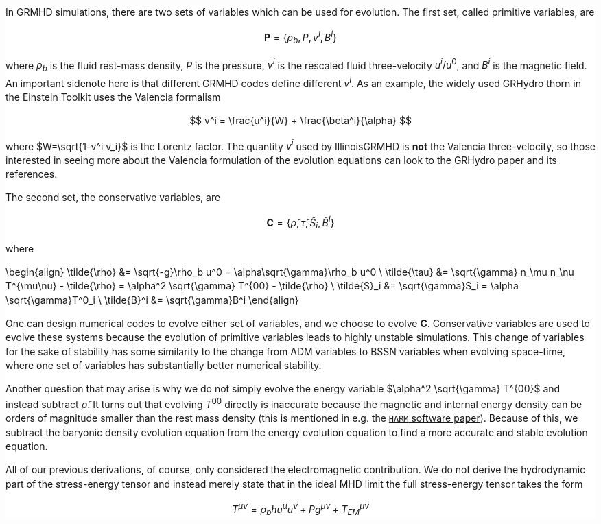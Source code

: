 In GRMHD simulations, there are two sets of variables which can be used for evolution. The first set, called primitive variables, are

$$
\mathbf{P} = \left\{\rho_b,P,v^i,B^i\right\}
$$

where $\rho_b$ is the fluid rest-mass density, $P$ is the pressure, $v^i$ is the rescaled fluid three-velocity $u^i/u^0$, and $B^i$ is the magnetic field. An important sidenote here is that different GRMHD codes define different $v^i$. As an example, the widely used GRHydro thorn in the Einstein Toolkit uses the Valencia formalism

$$
v^i = \frac{u^i}{W} + \frac{\beta^i}{\alpha}
$$

where $W=\sqrt{1-v^i v_i}$ is the Lorentz factor. The quantity $v^i$ used by IllinoisGRMHD is **not** the Valencia three-velocity, so those interested in seeing more about the Valencia formulation of the evolution equations can look to the [GRHydro paper](https://arxiv.org/abs/1304.5544) and its references.

The second set, the conservative variables, are

$$
\mathbf{C} = \left\{\tilde{\rho},\tilde{\tau},\tilde{S}_i,\tilde{B}^i\right\}
$$

where

\begin{align}
\tilde{\rho} &= \sqrt{-g}\rho_b u^0 = \alpha\sqrt{\gamma}\rho_b u^0 \\
\tilde{\tau} &= \sqrt{\gamma} n_\mu n_\nu T^{\mu\nu} - \tilde{\rho} = \alpha^2 \sqrt{\gamma} T^{00} - \tilde{\rho} \\
\tilde{S}_i &= \sqrt{\gamma}S_i = \alpha \sqrt{\gamma}T^0_i \\
\tilde{B}^i &= \sqrt{\gamma}B^i
\end{align}

One can design numerical codes to evolve either set of variables, and we choose to evolve $\mathbf{C}$. Conservative variables are used to evolve these systems because the evolution of primitive variables leads to highly unstable simulations. This change of variables for the sake of stability has some similarity to the change from ADM variables to BSSN variables when evolving space-time, where one set of variables has substantially better numerical stability.

Another question that may arise is why we do not simply evolve the energy variable $\alpha^2 \sqrt{\gamma} T^{00}$ and instead subtract $\tilde{\rho}$. It turns out that evolving $T^{00}$ directly is inaccurate because the magnetic and internal energy density can be orders of magnitude smaller than the rest mass density (this is mentioned in e.g. the [`HARM` software paper](https://arxiv.org/pdf/astro-ph/0301509.pdf)). Because of this, we subtract the baryonic density evolution equation from the energy evolution equation to find a more accurate and stable evolution equation.

All of our previous derivations, of course, only considered the electromagnetic contribution. We do not derive the hydrodynamic part of the stress-energy tensor and instead merely state that in the ideal MHD limit the full stress-energy tensor takes the form

$$
T^{\mu\nu} = \rho_b h u^\mu u^\nu + P g^{\mu\nu} + T_{EM}^{\mu\nu}
$$
